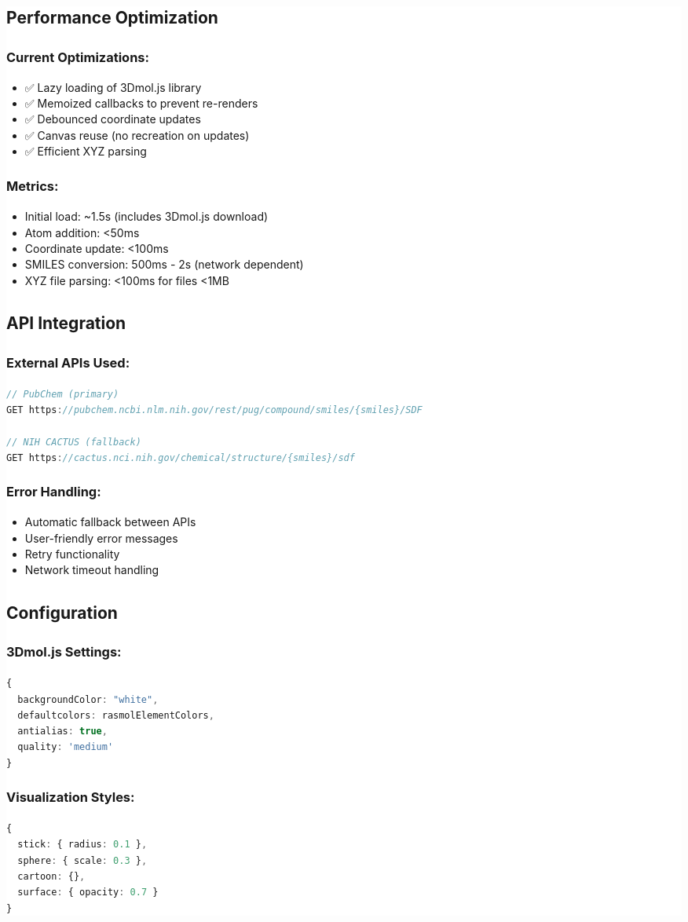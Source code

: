 ## Performance Optimization

### Current Optimizations:
- ✅ Lazy loading of 3Dmol.js library
- ✅ Memoized callbacks to prevent re-renders
- ✅ Debounced coordinate updates
- ✅ Canvas reuse (no recreation on updates)
- ✅ Efficient XYZ parsing

### Metrics:
- Initial load: ~1.5s (includes 3Dmol.js download)
- Atom addition: <50ms
- Coordinate update: <100ms
- SMILES conversion: 500ms - 2s (network dependent)
- XYZ file parsing: <100ms for files <1MB

## API Integration

### External APIs Used:
```typescript
// PubChem (primary)
GET https://pubchem.ncbi.nlm.nih.gov/rest/pug/compound/smiles/{smiles}/SDF

// NIH CACTUS (fallback)
GET https://cactus.nci.nih.gov/chemical/structure/{smiles}/sdf
```

### Error Handling:
- Automatic fallback between APIs
- User-friendly error messages
- Retry functionality
- Network timeout handling

## Configuration

### 3Dmol.js Settings:
```typescript
{
  backgroundColor: "white",
  defaultcolors: rasmolElementColors,
  antialias: true,
  quality: 'medium'
}
```

### Visualization Styles:
```typescript
{
  stick: { radius: 0.1 },
  sphere: { scale: 0.3 },
  cartoon: {},
  surface: { opacity: 0.7 }
}
```
